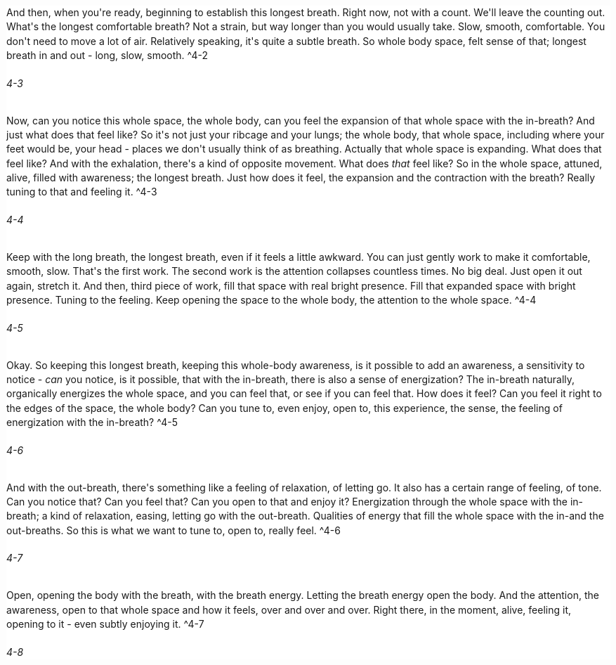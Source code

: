 And then, when you're ready, beginning to establish this longest breath. Right now, not with a count. We'll leave the counting out. What's the longest comfortable breath? Not a strain, but way longer than you would usually take. Slow, smooth, comfortable. You don't need to move a lot of air. Relatively speaking, it's quite a subtle breath. So whole body space, felt sense of that; longest breath in and out - long, slow, smooth<span class="firstLink"><a aria-label-position="top" aria-label="The Energy Body and the Whole-body breath (Instructions and Guided Meditation) > Establish the longest comfortable breath" data-href="The Energy Body and the Whole-body breath (Instructions and Guided Meditation)#Establish the longest comfortable breath" class="internal-link">.</a></span> ^4-2
###### 4-3
Now, can you notice this whole space, the whole body, can you feel the expansion of that whole space with the in-breath? And just what does that feel like? So it's not just your ribcage and your lungs; the whole body, that whole space, including where your feet would be, your head - places we don't usually think of as breathing. Actually that whole space is expanding. What does that feel like? And with the exhalation, there's a kind of opposite movement. What does _that_ feel like? So in the whole space, attuned, alive, filled with awareness; the longest breath. Just how does it feel, the expansion and the contraction with the breath? Really tuning to that and feeling it<span class="firstLink"><a aria-label-position="top" aria-label="The Energy Body and the Whole-body breath (Instructions and Guided Meditation) > The whole space is expanding on the in-breath contracting on the out-breath" data-href="The Energy Body and the Whole-body breath (Instructions and Guided Meditation)#The whole space is expanding on the in-breath contracting on the out-breath" class="internal-link">.</a></span> ^4-3
###### 4-4
Keep with the long breath, the longest breath, even if it feels a little awkward. You can just gently work to make it comfortable, smooth, slow. That's the first work. The second work is the attention collapses countless times. No big deal. Just open it out again, stretch it. And then, third piece of work, fill that space with real bright presence. Fill that expanded space with bright presence. Tuning to the feeling. Keep opening the space to the whole body, the attention to the whole space<span class="firstLink"><a aria-label-position="top" aria-label="The Energy Body and the Whole-body breath (Instructions and Guided Meditation) > Keep opening the space to the whole body" data-href="The Energy Body and the Whole-body breath (Instructions and Guided Meditation)#Keep opening the space to the whole body" class="internal-link">.</a></span> ^4-4
###### 4-5
Okay. So keeping this longest breath, keeping this whole-body awareness, is it possible to add an awareness, a sensitivity to notice - _can_ you notice, is it possible, that with the in-breath, there is also a sense of energization? The in-breath naturally, organically energizes the whole space, and you can feel that, or see if you can feel that. How does it feel? Can you feel it right to the edges of the space, the whole body? Can you tune to, even enjoy, open to, this experience, the sense, the feeling of energization with the in-breath<span class="firstLink"><a aria-label-position="top" aria-label="The Energy Body and the Whole-body breath (Instructions and Guided Meditation) > The in-breath energizes the whole space" data-href="The Energy Body and the Whole-body breath (Instructions and Guided Meditation)#The in-breath energizes the whole space" class="internal-link">?</a></span> ^4-5
###### 4-6
And with the out-breath, there's something like a feeling of relaxation, of letting go. It also has a certain range of feeling, of tone. Can you notice that? Can you feel that? Can you open to that and enjoy it? Energization through the whole space with the in-breath; a kind of relaxation, easing, letting go with the out-breath. Qualities of energy that fill the whole space with the in-and the out-breaths. So this is what we want to tune to, open to, really feel<span class="firstLink"><a aria-label-position="top" aria-label="The Energy Body and the Whole-body breath (Instructions and Guided Meditation) > A kind of relaxation easing letting go with the out-breath" data-href="The Energy Body and the Whole-body breath (Instructions and Guided Meditation)#A kind of relaxation easing letting go with the out-breath" class="internal-link">.</a></span> ^4-6
###### 4-7
Open, opening the body with the breath, with the breath energy. Letting the breath energy open the body. And the attention, the awareness, open to that whole space and how it feels, over and over and over. Right there, in the moment, alive, feeling it, opening to it - even subtly enjoying it<span class="firstLink"><a aria-label-position="top" aria-label="The Energy Body and the Whole-body breath (Instructions and Guided Meditation) > Letting the breath energy open the body" data-href="The Energy Body and the Whole-body breath (Instructions and Guided Meditation)#Letting the breath energy open the body" class="internal-link">.</a></span> ^4-7
###### 4-8